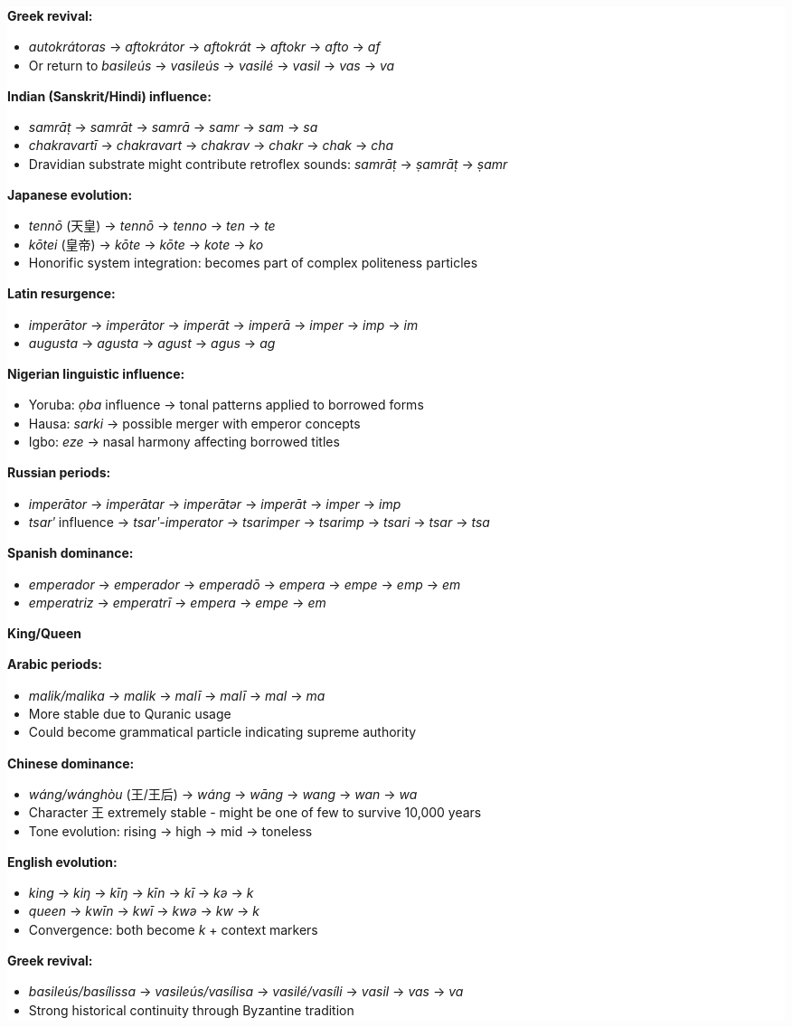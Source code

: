 **Greek revival:**

- _autokrátoras_ → _aftokrátor_ → _aftokrát_ → _aftokr_ → _afto_ → _af_
- Or return to _basileús_ → _vasileús_ → _vasilé_ → _vasil_ → _vas_ → _va_

**Indian (Sanskrit/Hindi) influence:**

- _samrāṭ_ → _samrāt_ → _samrā_ → _samr_ → _sam_ → _sa_
- _chakravartī_ → _chakravart_ → _chakrav_ → _chakr_ → _chak_ → _cha_
- Dravidian substrate might contribute retroflex sounds: _samrāṭ_ → _ṣamrāṭ_ → _ṣamr_

**Japanese evolution:**

- _tennō_ (天皇) → _tennō_ → _tenno_ → _ten_ → _te_
- _kōtei_ (皇帝) → _kōte_ → _kōte_ → _kote_ → _ko_
- Honorific system integration: becomes part of complex politeness particles

**Latin resurgence:**

- _imperātor_ → _imperātor_ → _imperāt_ → _imperā_ → _imper_ → _imp_ → _im_
- _augusta_ → _agusta_ → _agust_ → _agus_ → _ag_

**Nigerian linguistic influence:**

- Yoruba: _ọba_ influence → tonal patterns applied to borrowed forms
- Hausa: _sarki_ → possible merger with emperor concepts
- Igbo: _eze_ → nasal harmony affecting borrowed titles

**Russian periods:**

- _imperātor_ → _imperātar_ → _imperātər_ → _imperāt_ → _imper_ → _imp_
- _tsarʹ_ influence → _tsarʹ-imperator_ → _tsarimper_ → _tsarimp_ → _tsari_ → _tsar_ → _tsa_

**Spanish dominance:**

- _emperador_ → _emperador_ → _emperadō_ → _empera_ → _empe_ → _emp_ → _em_
- _emperatriz_ → _emperatrī_ → _empera_ → _empe_ → _em_

**King/Queen**

**Arabic periods:**

- _malik/malika_ → _malik_ → _malī_ → _malī_ → _mal_ → _ma_
- More stable due to Quranic usage
- Could become grammatical particle indicating supreme authority

**Chinese dominance:**

- _wáng/wánghòu_ (王/王后) → _wáng_ → _wāng_ → _wang_ → _wan_ → _wa_
- Character 王 extremely stable - might be one of few to survive 10,000 years
- Tone evolution: rising → high → mid → toneless

**English evolution:**

- _king_ → _kiŋ_ → _kīŋ_ → _kīn_ → _kī_ → _kə_ → _k_
- _queen_ → _kwīn_ → _kwī_ → _kwə_ → _kw_ → _k_
- Convergence: both become _k_ + context markers

**Greek revival:**

- _basileús/basílissa_ → _vasileús/vasílisa_ → _vasilé/vasíli_ → _vasil_ → _vas_ → _va_
- Strong historical continuity through Byzantine tradition
